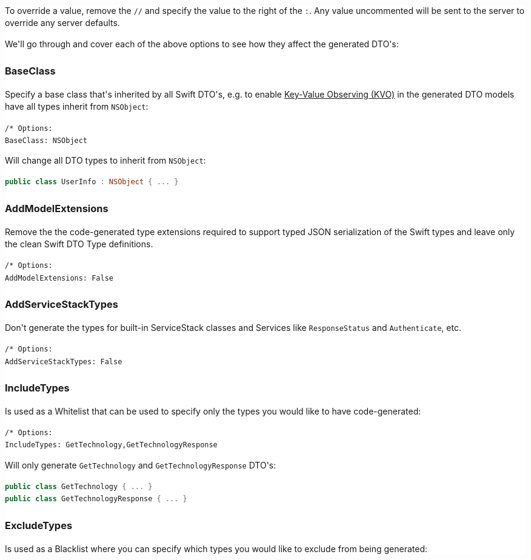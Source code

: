 To override a value, remove the `//` and specify the value to the right of the `:`. Any value uncommented will be sent to the server to override any server defaults.

We'll go through and cover each of the above options to see how they affect the generated DTO's:

### BaseClass
Specify a base class that's inherited by all Swift DTO's, e.g. to enable [Key-Value Observing (KVO)](https://developer.apple.com/library/ios/documentation/Cocoa/Conceptual/KeyValueObserving/KeyValueObserving.html) in the generated DTO models have all types inherit from `NSObject`:

```
/* Options:
BaseClass: NSObject
```

Will change all DTO types to inherit from `NSObject`:

```swift
public class UserInfo : NSObject { ... }
```

### AddModelExtensions
Remove the the code-generated type extensions required to support typed JSON serialization of the Swift types and leave only the clean Swift DTO Type definitions.

```
/* Options:
AddModelExtensions: False
```

### AddServiceStackTypes
Don't generate the types for built-in ServiceStack classes and Services like `ResponseStatus` and `Authenticate`, etc.

```
/* Options:
AddServiceStackTypes: False
```

### IncludeTypes
Is used as a Whitelist that can be used to specify only the types you would like to have code-generated:

```
/* Options:
IncludeTypes: GetTechnology,GetTechnologyResponse
```

Will only generate `GetTechnology` and `GetTechnologyResponse` DTO's:

```swift
public class GetTechnology { ... }
public class GetTechnologyResponse { ... }
```

### ExcludeTypes
Is used as a Blacklist where you can specify which types you would like to exclude from being generated:

